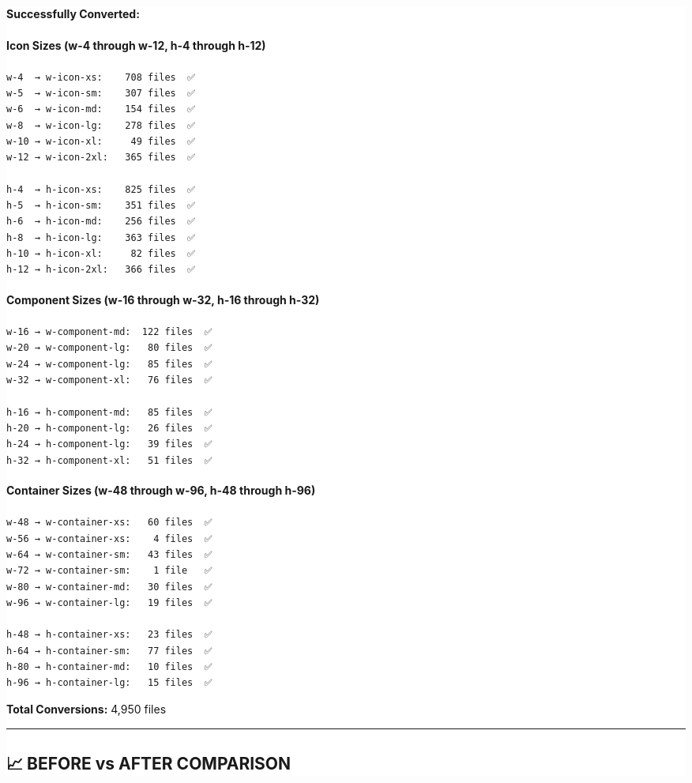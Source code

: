**Successfully Converted:**

#### Icon Sizes (w-4 through w-12, h-4 through h-12)
```
w-4  → w-icon-xs:    708 files  ✅
w-5  → w-icon-sm:    307 files  ✅
w-6  → w-icon-md:    154 files  ✅
w-8  → w-icon-lg:    278 files  ✅
w-10 → w-icon-xl:     49 files  ✅
w-12 → w-icon-2xl:   365 files  ✅

h-4  → h-icon-xs:    825 files  ✅
h-5  → h-icon-sm:    351 files  ✅
h-6  → h-icon-md:    256 files  ✅
h-8  → h-icon-lg:    363 files  ✅
h-10 → h-icon-xl:     82 files  ✅
h-12 → h-icon-2xl:   366 files  ✅
```

#### Component Sizes (w-16 through w-32, h-16 through h-32)
```
w-16 → w-component-md:  122 files  ✅
w-20 → w-component-lg:   80 files  ✅
w-24 → w-component-lg:   85 files  ✅
w-32 → w-component-xl:   76 files  ✅

h-16 → h-component-md:   85 files  ✅
h-20 → h-component-lg:   26 files  ✅
h-24 → h-component-lg:   39 files  ✅
h-32 → h-component-xl:   51 files  ✅
```

#### Container Sizes (w-48 through w-96, h-48 through h-96)
```
w-48 → w-container-xs:   60 files  ✅
w-56 → w-container-xs:    4 files  ✅
w-64 → w-container-sm:   43 files  ✅
w-72 → w-container-sm:    1 file   ✅
w-80 → w-container-md:   30 files  ✅
w-96 → w-container-lg:   19 files  ✅

h-48 → h-container-xs:   23 files  ✅
h-64 → h-container-sm:   77 files  ✅
h-80 → h-container-md:   10 files  ✅
h-96 → h-container-lg:   15 files  ✅
```

**Total Conversions:** 4,950 files

---

## 📈 BEFORE vs AFTER COMPARISON

